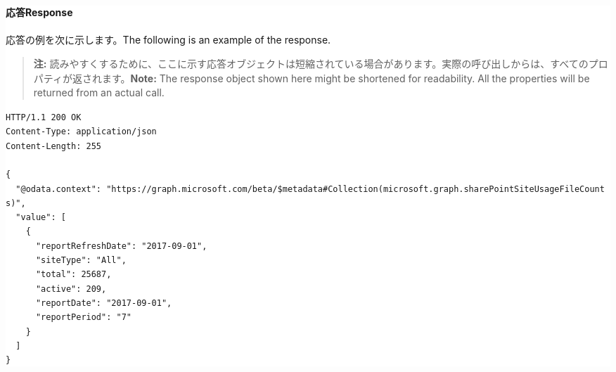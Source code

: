 #### <a name="response"></a><span data-ttu-id="26aaa-174">応答</span><span class="sxs-lookup"><span data-stu-id="26aaa-174">Response</span></span>

<span data-ttu-id="26aaa-175">応答の例を次に示します。</span><span class="sxs-lookup"><span data-stu-id="26aaa-175">The following is an example of the response.</span></span>

> <span data-ttu-id="26aaa-p108">**注:** 読みやすくするために、ここに示す応答オブジェクトは短縮されている場合があります。実際の呼び出しからは、すべてのプロパティが返されます。</span><span class="sxs-lookup"><span data-stu-id="26aaa-p108">**Note:** The response object shown here might be shortened for readability. All the properties will be returned from an actual call.</span></span>



```http
HTTP/1.1 200 OK
Content-Type: application/json
Content-Length: 255

{
  "@odata.context": "https://graph.microsoft.com/beta/$metadata#Collection(microsoft.graph.sharePointSiteUsageFileCounts)", 
  "value": [
    {
      "reportRefreshDate": "2017-09-01", 
      "siteType": "All", 
      "total": 25687, 
      "active": 209, 
      "reportDate": "2017-09-01", 
      "reportPeriod": "7"
    }
  ]
}
```


